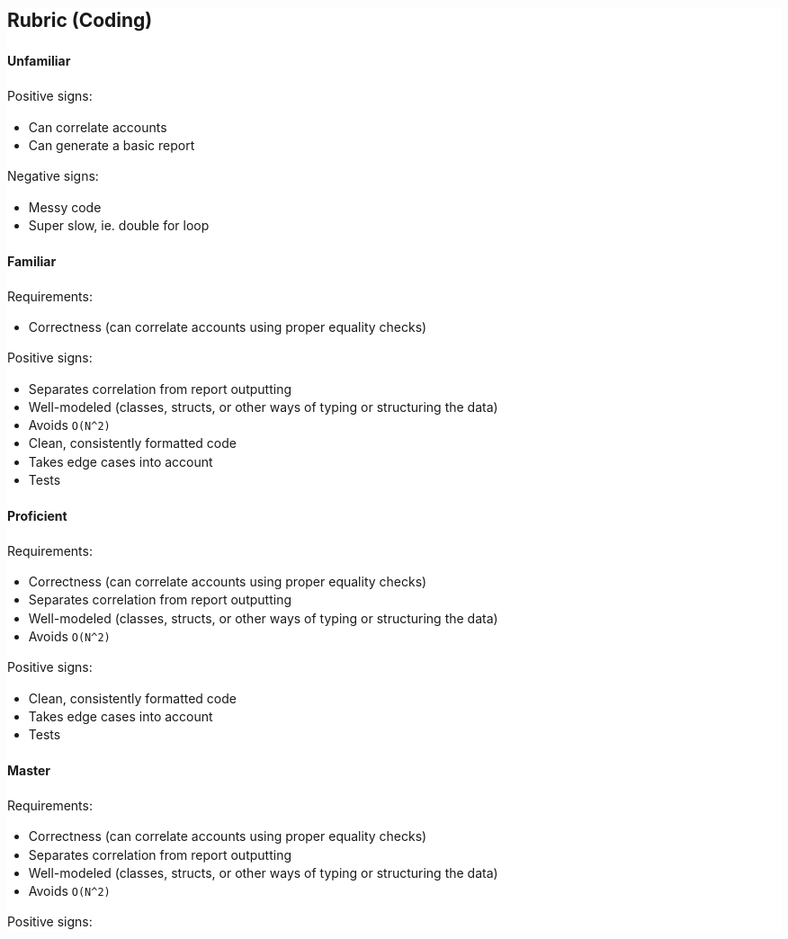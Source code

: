 ## Rubric (Coding)

#### Unfamiliar

Positive signs:

- Can correlate accounts
- Can generate a basic report

Negative signs:

- Messy code
- Super slow, ie. double for loop

#### Familiar

Requirements:

- Correctness (can correlate accounts using proper equality checks)

Positive signs:

- Separates correlation from report outputting
- Well-modeled (classes, structs, or other ways of typing or structuring the
  data)
- Avoids `O(N^2)`
- Clean, consistently formatted code
- Takes edge cases into account
- Tests

#### Proficient

Requirements:

- Correctness (can correlate accounts using proper equality checks)
- Separates correlation from report outputting
- Well-modeled (classes, structs, or other ways of typing or structuring the
  data)
- Avoids `O(N^2)`

Positive signs:

- Clean, consistently formatted code
- Takes edge cases into account
- Tests

#### Master

Requirements:

- Correctness (can correlate accounts using proper equality checks)
- Separates correlation from report outputting
- Well-modeled (classes, structs, or other ways of typing or structuring the
  data)
- Avoids `O(N^2)`

Positive signs:
